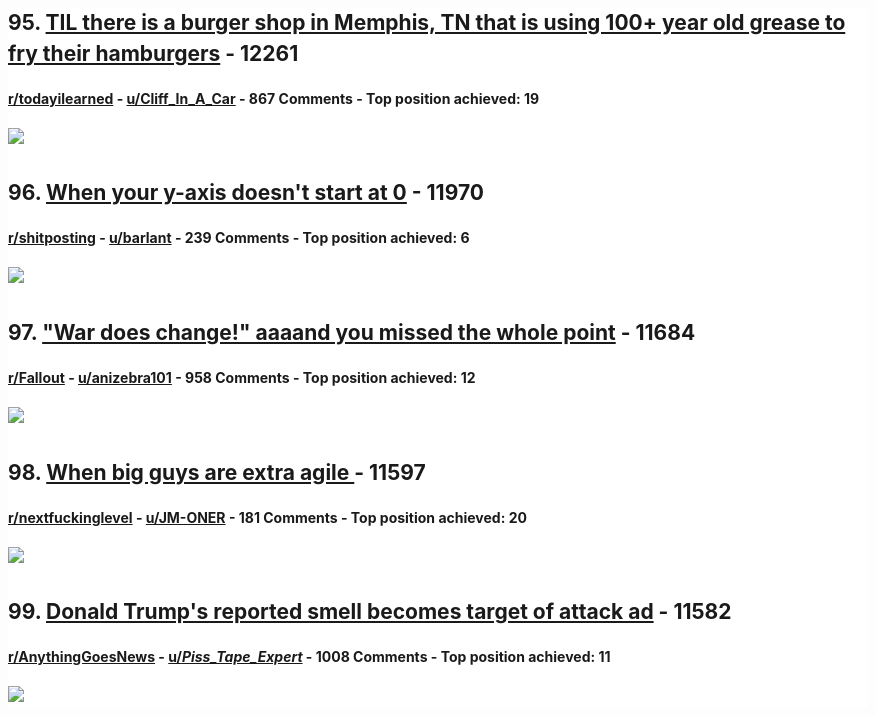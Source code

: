 ## 95. [TIL there is a burger shop in Memphis, TN that is using 100+ year old grease to fry their hamburgers](http://reddit.com/r/todayilearned/comments/1e9elwe/til_there_is_a_burger_shop_in_memphis_tn_that_is/) - 12261
#### [r/todayilearned](http://reddit.com/r/todayilearned) - [u/Cliff_In_A_Car](http://reddit.com/u/Cliff_In_A_Car) - 867 Comments - Top position achieved: 19

<a href="https://www.southernliving.com/travel/tennessee/dyers-burgers-memphis-history"><img src="https://b.thumbs.redditmedia.com/ZEiUgkvFwACH3GL05wJMRj5iUB7tJrGHiSir89p2zzg.jpg"></img></a>

## 96. [When your y-axis doesn't start at 0](http://reddit.com/r/shitposting/comments/1e993eb/when_your_yaxis_doesnt_start_at_0/) - 11970
#### [r/shitposting](http://reddit.com/r/shitposting) - [u/barlant](http://reddit.com/u/barlant) - 239 Comments - Top position achieved: 6

<a href="https://i.redd.it/eq8b08rz51ed1.jpeg"><img src="https://b.thumbs.redditmedia.com/qS3KLs6omNpZi3VO7TqAg0yYWVlAiMtHc4dAqSugXJM.jpg"></img></a>

## 97. ["War does change!" aaaand you missed the whole point](http://reddit.com/r/Fallout/comments/1e946nz/war_does_change_aaaand_you_missed_the_whole_point/) - 11684
#### [r/Fallout](http://reddit.com/r/Fallout) - [u/anizebra101](http://reddit.com/u/anizebra101) - 958 Comments - Top position achieved: 12

<a href="https://i.redd.it/61mumn47mzdd1.png"><img src="https://b.thumbs.redditmedia.com/fOYSri5oIe7C8y149-yNxTWGA6P9eeXF0Fgjq-2vsCI.jpg"></img></a>

## 98. [When big guys are extra agile ](http://reddit.com/r/nextfuckinglevel/comments/1e993ft/when_big_guys_are_extra_agile/) - 11597
#### [r/nextfuckinglevel](http://reddit.com/r/nextfuckinglevel) - [u/JM-ONER](http://reddit.com/u/JM-ONER) - 181 Comments - Top position achieved: 20

<a href="https://v.redd.it/4npeo0h461ed1"><img src="https://external-preview.redd.it/c3hicmh3ZDQ2MWVkMQEvt_5679EsrtTx80ZYWx3S0aCpnWexhxnOh9dbdF2T.png?width=140&amp;height=140&amp;crop=140:140,smart&amp;format=jpg&amp;v=enabled&amp;lthumb=true&amp;s=33a6e2ef868c4f9dc999d0add6a4a0118cf21b38"></img></a>

## 99. [Donald Trump's reported smell becomes target of attack ad](http://reddit.com/r/AnythingGoesNews/comments/1e9ddvi/donald_trumps_reported_smell_becomes_target_of/) - 11582
#### [r/AnythingGoesNews](http://reddit.com/r/AnythingGoesNews) - [u/_Piss_Tape_Expert_](http://reddit.com/u/_Piss_Tape_Expert_) - 1008 Comments - Top position achieved: 11

<a href="https://www.newsweek.com/donald-trump-reported-smell-attack-ad-1855258"><img src="https://b.thumbs.redditmedia.com/g5XsOzf6OXitkV0N7wMgbIDPUGsHydg5hSfcQp-ghTQ.jpg"></img></a>
